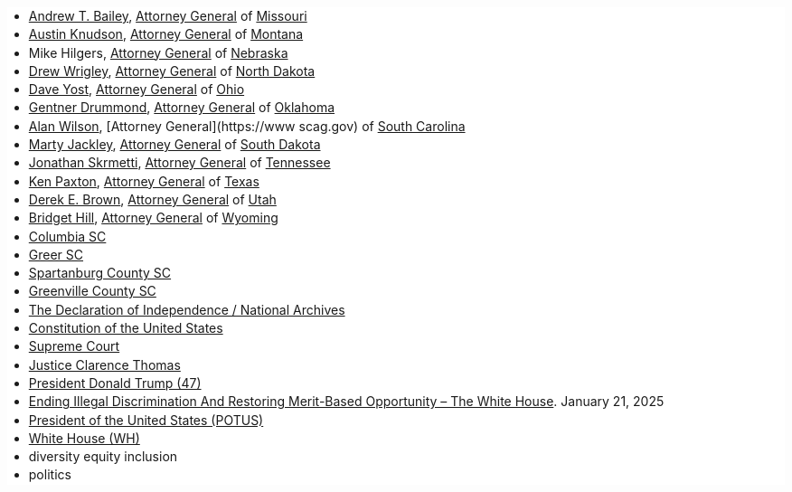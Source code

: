 - [Andrew T. Bailey](https://ago.mo.gov/about-us/about-ag-bailey/), [Attorney General](https://ago.mo.gov/) of [Missouri](https://www.mo.gov/) 
- [Austin Knudson](https://dojmt.gov/attorney-generals-office/about-austin-knudsen/), [Attorney General](https://dojmt.gov/) of [Montana](https://www.mt.gov/)
- Mike Hilgers, [Attorney General](https://ago.nebraska.gov/) of [Nebraska](https://www.nebraska.gov/) 
- [Drew Wrigley](https://attorneygeneral.nd.gov/attorney-generals-office/), [Attorney General](https://attorneygeneral.nd.gov/) of [North Dakota](https://www.nd.gov/) 
- [Dave Yost](https://www.ohioattorneygeneral.gov/About-AG/Dave-Yost), [Attorney General](https://www.ohioattorneygeneral.gov/) of [Ohio](https://ohio.gov/) 
- [Gentner Drummond](https://oklahoma.gov/oag/about/bio.html), [Attorney General](https://oklahoma.gov/oag.html) of [Oklahoma](https://www.ok.gov/) 
- [Alan Wilson](https://www.scag.gov/about-the-office/meet-the-attorney-general/), [Attorney General](https://www scag.gov) of [South Carolina](https://www.sc.gov/)
- [Marty Jackley](https://atg.sd.gov/OurOffice/bio.aspx#gsc.tab=0), [Attorney General](https://atg.sd.gov/#gsc.tab=0) of [South Dakota](https://www.sd.gov/) 
- [Jonathan Skrmetti](https://www.tn.gov/attorneygeneral/about-the-office/general-skrmetti.html), [Attorney General](https://www.tn.gov/attorneygeneral.html) of [Tennessee](https://www.tn.gov/) 
- [Ken Paxton](https://www.texasattorneygeneral.gov/about-office),  [Attorney General](https://www.texasattorneygeneral.gov/) of [Texas](https://www.texas.gov/) 
- [Derek E. Brown](https://attorneygeneral.utah.gov/staff/derek-brown/), [Attorney General](https://attorneygeneral.utah.gov/) of [Utah](https://www.utah.gov/)
- [Bridget Hill](https://ag.wyo.gov/ag-biography), [Attorney General](https://ag.wyo.gov/) of [Wyoming](https://www.wyo.gov/)
- [Columbia SC](https://columbiasc.gov/)
- [Greer SC](https://www.cityofgreer.org/)
- [Spartanburg County SC](https://www.spartangurgcounty.org)
- [Greenville County SC](https://www..greenvillecounty.org/)
- [The Declaration of Independence / National Archives](https://www.archives.gov/founding-docs/declaration)
- [Constitution of the United States](https://constitution.congress.gov/constitution/)
- [Supreme Court](https://www.supremecourt.gov/)
- [Justice Clarence Thomas](https://www.supremecourt.gov/about/biographies.aspx)
- [President Donald Trump (47)](https://www.whitehouse.gov/administration/donald-j-trump/)
- [Ending Illegal Discrimination And Restoring Merit-Based Opportunity – The White House](https://www.whitehouse.gov/presidential-actions/2025/01/ending-illegal-discrimination-and-restoring-merit-based-opportunity/). January 21, 2025
- [President of the United States (POTUS)](https://www.whitehouse.gov/)
- [White House (WH)](https://www.whitehouse.gov/)
- diversity equity inclusion 
- politics
